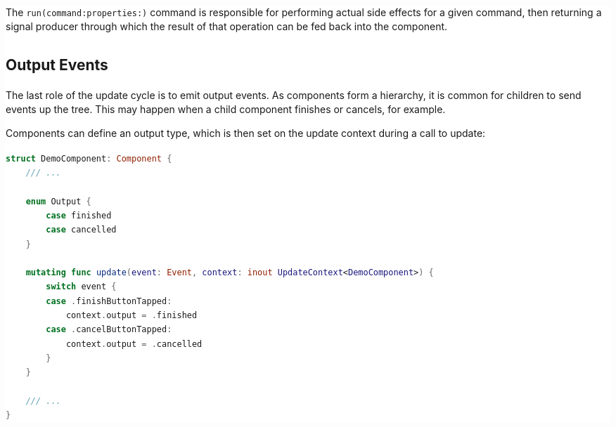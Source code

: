 The `run(command:properties:)` command is responsible for performing actual side effects for a given command, then returning a signal producer through which the result of that operation can be fed back into the component.

## Output Events

The last role of the update cycle is to emit output events. As components form a hierarchy, it is common for children to send events up the tree. This may happen when a child component finishes or cancels, for example.

Components can define an output type, which is then set on the update context during a call to update:

```swift
struct DemoComponent: Component {
    /// ...

    enum Output {
        case finished
        case cancelled
    }

    mutating func update(event: Event, context: inout UpdateContext<DemoComponent>) {
        switch event {
        case .finishButtonTapped:
            context.output = .finished
        case .cancelButtonTapped:
            context.output = .cancelled
        }
    }

    /// ...
}
```
